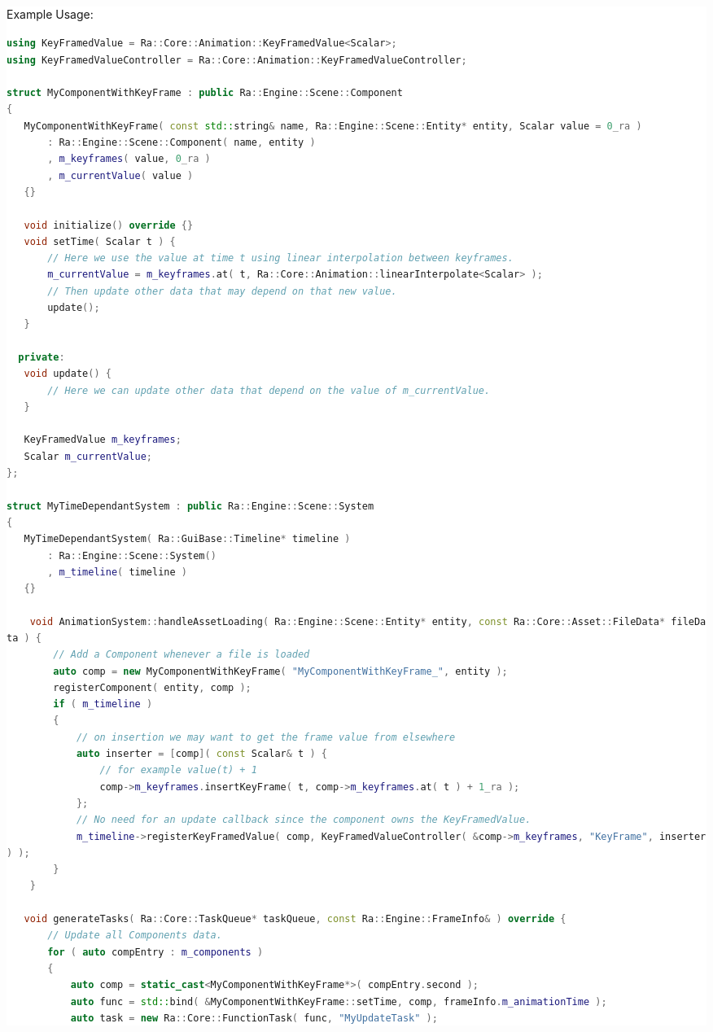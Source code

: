 Example Usage:
```c++
using KeyFramedValue = Ra::Core::Animation::KeyFramedValue<Scalar>;
using KeyFramedValueController = Ra::Core::Animation::KeyFramedValueController;

struct MyComponentWithKeyFrame : public Ra::Engine::Scene::Component
{
   MyComponentWithKeyFrame( const std::string& name, Ra::Engine::Scene::Entity* entity, Scalar value = 0_ra )
       : Ra::Engine::Scene::Component( name, entity )
       , m_keyframes( value, 0_ra )
       , m_currentValue( value )
   {}

   void initialize() override {}
   void setTime( Scalar t ) {
       // Here we use the value at time t using linear interpolation between keyframes.
       m_currentValue = m_keyframes.at( t, Ra::Core::Animation::linearInterpolate<Scalar> );
       // Then update other data that may depend on that new value.
       update();
   }

  private:
   void update() {
       // Here we can update other data that depend on the value of m_currentValue.
   }

   KeyFramedValue m_keyframes;
   Scalar m_currentValue;
};

struct MyTimeDependantSystem : public Ra::Engine::Scene::System
{
   MyTimeDependantSystem( Ra::GuiBase::Timeline* timeline )
       : Ra::Engine::Scene::System()
       , m_timeline( timeline )
   {}

    void AnimationSystem::handleAssetLoading( Ra::Engine::Scene::Entity* entity, const Ra::Core::Asset::FileData* fileData ) {
        // Add a Component whenever a file is loaded
        auto comp = new MyComponentWithKeyFrame( "MyComponentWithKeyFrame_", entity );
        registerComponent( entity, comp );
        if ( m_timeline )
        {
            // on insertion we may want to get the frame value from elsewhere
            auto inserter = [comp]( const Scalar& t ) {
                // for example value(t) + 1
                comp->m_keyframes.insertKeyFrame( t, comp->m_keyframes.at( t ) + 1_ra );
            };
            // No need for an update callback since the component owns the KeyFramedValue.
            m_timeline->registerKeyFramedValue( comp, KeyFramedValueController( &comp->m_keyframes, "KeyFrame", inserter ) );
        }
    }

   void generateTasks( Ra::Core::TaskQueue* taskQueue, const Ra::Engine::FrameInfo& ) override {
       // Update all Components data.
       for ( auto compEntry : m_components )
       {
           auto comp = static_cast<MyComponentWithKeyFrame*>( compEntry.second );
           auto func = std::bind( &MyComponentWithKeyFrame::setTime, comp, frameInfo.m_animationTime );
           auto task = new Ra::Core::FunctionTask( func, "MyUpdateTask" );
```